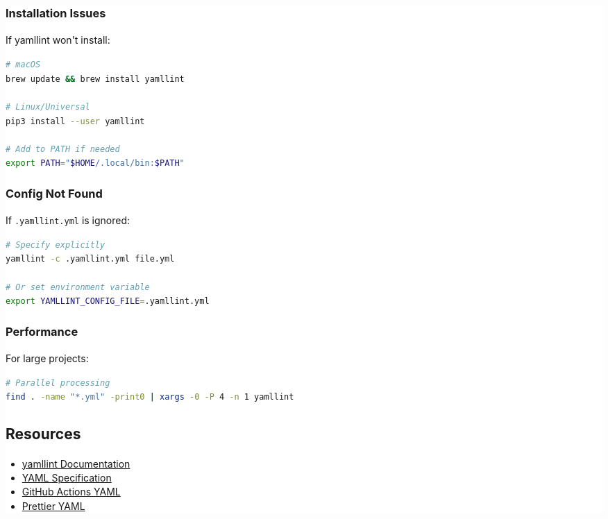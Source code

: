 ### Installation Issues

If yamllint won't install:

```bash
# macOS
brew update && brew install yamllint

# Linux/Universal
pip3 install --user yamllint

# Add to PATH if needed
export PATH="$HOME/.local/bin:$PATH"
```

### Config Not Found

If `.yamllint.yml` is ignored:

```bash
# Specify explicitly
yamllint -c .yamllint.yml file.yml

# Or set environment variable
export YAMLLINT_CONFIG_FILE=.yamllint.yml
```

### Performance

For large projects:

```bash
# Parallel processing
find . -name "*.yml" -print0 | xargs -0 -P 4 -n 1 yamllint
```

## Resources

- [yamllint Documentation](https://yamllint.readthedocs.io/)
- [YAML Specification](https://yaml.org/spec/)
- [GitHub Actions YAML](https://docs.github.com/en/actions/using-workflows/workflow-syntax-for-github-actions)
- [Prettier YAML](https://prettier.io/docs/en/options.html#yaml)
